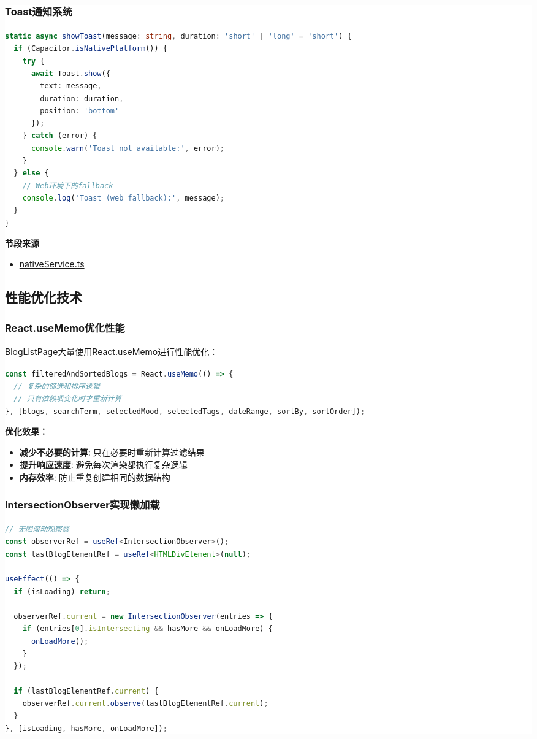 ### Toast通知系统

```typescript
static async showToast(message: string, duration: 'short' | 'long' = 'short') {
  if (Capacitor.isNativePlatform()) {
    try {
      await Toast.show({
        text: message,
        duration: duration,
        position: 'bottom'
      });
    } catch (error) {
      console.warn('Toast not available:', error);
    }
  } else {
    // Web环境下的fallback
    console.log('Toast (web fallback):', message);
  }
}
```

**节段来源**
- [nativeService.ts](file://src/utils/nativeService.ts#L1-L180)

## 性能优化技术

### React.useMemo优化性能

BlogListPage大量使用React.useMemo进行性能优化：

```typescript
const filteredAndSortedBlogs = React.useMemo(() => {
  // 复杂的筛选和排序逻辑
  // 只有依赖项变化时才重新计算
}, [blogs, searchTerm, selectedMood, selectedTags, dateRange, sortBy, sortOrder]);
```

**优化效果：**
- **减少不必要的计算**: 只在必要时重新计算过滤结果
- **提升响应速度**: 避免每次渲染都执行复杂逻辑
- **内存效率**: 防止重复创建相同的数据结构

### IntersectionObserver实现懒加载

```typescript
// 无限滚动观察器
const observerRef = useRef<IntersectionObserver>();
const lastBlogElementRef = useRef<HTMLDivElement>(null);

useEffect(() => {
  if (isLoading) return;
  
  observerRef.current = new IntersectionObserver(entries => {
    if (entries[0].isIntersecting && hasMore && onLoadMore) {
      onLoadMore();
    }
  });

  if (lastBlogElementRef.current) {
    observerRef.current.observe(lastBlogElementRef.current);
  }
}, [isLoading, hasMore, onLoadMore]);
```
